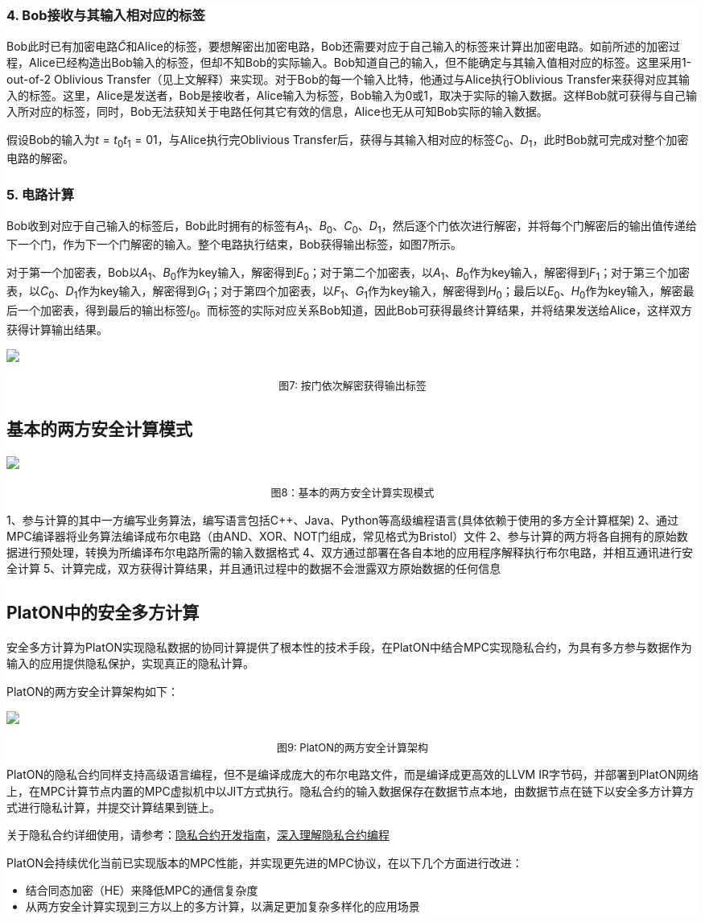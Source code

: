 ### 4. Bob接收与其输入相对应的标签

Bob此时已有加密电路$\widetilde{C}$和Alice的标签，要想解密出加密电路，Bob还需要对应于自己输入的标签来计算出加密电路。如前所述的加密过程，Alice已经构造出Bob输入的标签，但却不知Bob的实际输入。Bob知道自己的输入，但不能确定与其输入值相对应的标签。这里采用1-out-of-2 Oblivious Transfer（见上文解释）来实现。对于Bob的每一个输入比特，他通过与Alice执行Oblivious Transfer来获得对应其输入的标签。这里，Alice是发送者，Bob是接收者，Alice输入为标签，Bob输入为0或1，取决于实际的输入数据。这样Bob就可获得与自己输入所对应的标签，同时，Bob无法获知关于电路任何其它有效的信息，Alice也无从可知Bob实际的输入数据。

假设Bob的输入为$t=t_0t_1=01$，与Alice执行完Oblivious Transfer后，获得与其输入相对应的标签$C_0$、$D_1$，此时Bob就可完成对整个加密电路的解密。

### 5. 电路计算

Bob收到对应于自己输入的标签后，Bob此时拥有的标签有$A_1$、$B_0$、$C_0$、$D_1$，然后逐个门依次进行解密，并将每个门解密后的输出值传递给下一个门，作为下一个门解密的输入。整个电路执行结束，Bob获得输出标签，如图7所示。

对于第一个加密表，Bob以$A_1$、$B_0$作为key输入，解密得到$E_0$；对于第二个加密表，以$A_1$、$B_0$作为key输入，解密得到$F_1$；对于第三个加密表，以$C_0$、$D_1$作为key输入，解密得到$G_1$；对于第四个加密表，以$F_1$、$G_1$作为key输入，解密得到$H_0$；最后以$E_0$、$H_0$作为key输入，解密最后一个加密表，得到最后的输出标签$I_0$。而标签的实际对应关系Bob知道，因此Bob可获得最终计算结果，并将结果发送给Alice，这样双方获得计算输出结果。

![](./images/gates_decrypt_output_label.jpg)

<center><font size="2">图7: 按门依次解密获得输出标签</font><br /> </center>

## 基本的两方安全计算模式

![](./images/MPC-basic-flow.png)

<center><font size="2">图8：基本的两方安全计算实现模式</font><br /> </center>

1、参与计算的其中一方编写业务算法，编写语言包括C++、Java、Python等高级编程语言(具体依赖于使用的多方全计算框架)
2、通过MPC编译器将业务算法编译成布尔电路（由AND、XOR、NOT门组成，常见格式为Bristol）文件
2、参与计算的两方将各自拥有的原始数据进行预处理，转换为所编译布尔电路所需的输入数据格式
4、双方通过部署在各自本地的应用程序解释执行布尔电路，并相互通讯进行安全计算
5、计算完成，双方获得计算结果，并且通讯过程中的数据不会泄露双方原始数据的任何信息

## PlatON中的安全多方计算

安全多方计算为PlatON实现隐私数据的协同计算提供了根本性的技术手段，在PlatON中结合MPC实现隐私合约，为具有多方参与数据作为输入的应用提供隐私保护，实现真正的隐私计算。

PlatON的两方安全计算架构如下：

![](./images/PlatON_two_parties_infrastructure.png)

<center><font size="2">图9: PlatON的两方安全计算架构</font><br /> </center>

PlatON的隐私合约同样支持高级语言编程，但不是编译成庞大的布尔电路文件，而是编译成更高效的LLVM IR字节码，并部署到PlatON网络上，在MPC计算节点内置的MPC虚拟机中以JIT方式执行。隐私合约的输入数据保存在数据节点本地，由数据节点在链下以安全多方计算方式进行隐私计算，并提交计算结果到链上。

关于隐私合约详细使用，请参考：[隐私合约开发指南](https://platonnetwork.github.io/Docs/#/zh-cn/development/[Chinese-Simplified]-%E9%9A%90%E7%A7%81%E5%90%88%E7%BA%A6%E5%BC%80%E5%8F%91%E6%8C%87%E5%8D%97)，[深入理解隐私合约编程](https://platonnetwork.github.io/Docs/#/zh-cn/development/[Chinese-Simplified]-%E6%B7%B1%E5%85%A5%E7%90%86%E8%A7%A3%E9%9A%90%E7%A7%81%E5%90%88%E7%BA%A6)

PlatON会持续优化当前已实现版本的MPC性能，并实现更先进的MPC协议，在以下几个方面进行改进：

- 结合同态加密（HE）来降低MPC的通信复杂度
- 从两方安全计算实现到三方以上的多方计算，以满足更加复杂多样化的应用场景

